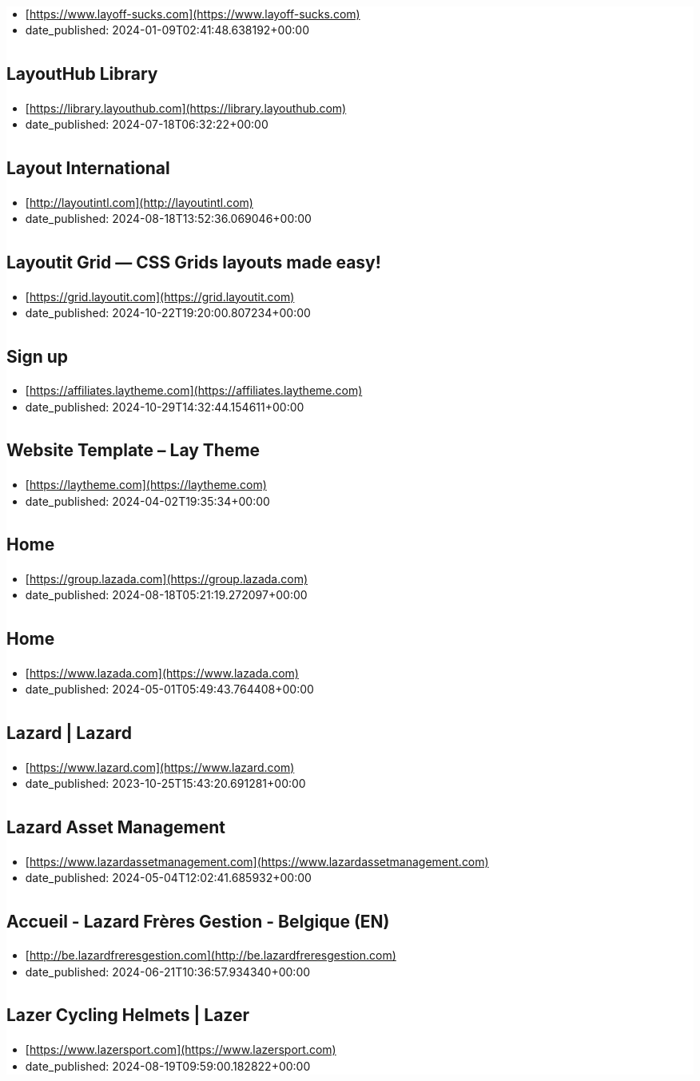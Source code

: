  - [https://www.layoff-sucks.com](https://www.layoff-sucks.com)
 - date_published: 2024-01-09T02:41:48.638192+00:00

 ## LayoutHub Library
 - [https://library.layouthub.com](https://library.layouthub.com)
 - date_published: 2024-07-18T06:32:22+00:00

 ## Layout International
 - [http://layoutintl.com](http://layoutintl.com)
 - date_published: 2024-08-18T13:52:36.069046+00:00

 ## Layoutit Grid — CSS Grids layouts made easy!
 - [https://grid.layoutit.com](https://grid.layoutit.com)
 - date_published: 2024-10-22T19:20:00.807234+00:00

 ## Sign up
 - [https://affiliates.laytheme.com](https://affiliates.laytheme.com)
 - date_published: 2024-10-29T14:32:44.154611+00:00

 ## Website Template – Lay Theme
 - [https://laytheme.com](https://laytheme.com)
 - date_published: 2024-04-02T19:35:34+00:00

 ## Home
 - [https://group.lazada.com](https://group.lazada.com)
 - date_published: 2024-08-18T05:21:19.272097+00:00

 ## Home
 - [https://www.lazada.com](https://www.lazada.com)
 - date_published: 2024-05-01T05:49:43.764408+00:00

 ## Lazard | Lazard
 - [https://www.lazard.com](https://www.lazard.com)
 - date_published: 2023-10-25T15:43:20.691281+00:00

 ## Lazard Asset Management
 - [https://www.lazardassetmanagement.com](https://www.lazardassetmanagement.com)
 - date_published: 2024-05-04T12:02:41.685932+00:00

 ## Accueil - Lazard Frères Gestion  - Belgique (EN)
 - [http://be.lazardfreresgestion.com](http://be.lazardfreresgestion.com)
 - date_published: 2024-06-21T10:36:57.934340+00:00

 ## Lazer Cycling Helmets | Lazer
 - [https://www.lazersport.com](https://www.lazersport.com)
 - date_published: 2024-08-19T09:59:00.182822+00:00
